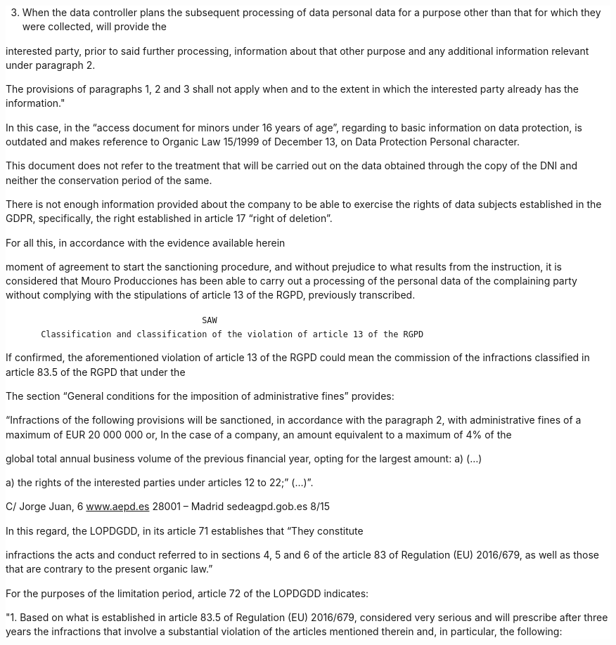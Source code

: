 3. When the data controller plans the subsequent processing of data
personal data for a purpose other than that for which they were collected, will provide the

interested party, prior to said further processing, information about that other purpose
and any additional information relevant under paragraph 2.

The provisions of paragraphs 1, 2 and 3 shall not apply when and to the extent
in which the interested party already has the information."

In this case, in the “access document for minors under 16 years of age”, regarding
to basic information on data protection, is outdated and makes
reference to Organic Law 15/1999 of December 13, on Data Protection
Personal character.

This document does not refer to the treatment that will be carried out on the
data obtained through the copy of the DNI and neither the conservation period of
the same.

There is not enough information provided about the company to be able to exercise the
rights of data subjects established in the GDPR, specifically, the right
established in article 17 “right of deletion”.

For all this, in accordance with the evidence available herein

moment of agreement to start the sanctioning procedure, and without prejudice to what
results from the instruction, it is considered that Mouro Producciones has been able to carry out a
processing of the personal data of the complaining party without complying with the
stipulations of article 13 of the RGPD, previously transcribed.

                                           SAW
           Classification and classification of the violation of article 13 of the RGPD

If confirmed, the aforementioned violation of article 13 of the RGPD could mean the
commission of the infractions classified in article 83.5 of the RGPD that under the

The section “General conditions for the imposition of administrative fines” provides:

 “Infractions of the following provisions will be sanctioned, in accordance with the
paragraph 2, with administrative fines of a maximum of EUR 20 000 000 or,
In the case of a company, an amount equivalent to a maximum of 4% of the

global total annual business volume of the previous financial year, opting for
the largest amount: a) (…)

   a) the rights of the interested parties under articles 12 to 22;” (…)”.

C/ Jorge Juan, 6 www.aepd.es
28001 – Madrid sedeagpd.gob.es 8/15

In this regard, the LOPDGDD, in its article 71 establishes that “They constitute

infractions the acts and conduct referred to in sections 4, 5 and 6 of the
article 83 of Regulation (EU) 2016/679, as well as those that are contrary to the
present organic law.”

For the purposes of the limitation period, article 72 of the LOPDGDD indicates:

"1. Based on what is established in article 83.5 of Regulation (EU) 2016/679,
considered very serious and will prescribe after three years the infractions that involve
a substantial violation of the articles mentioned therein and, in particular, the
following:
